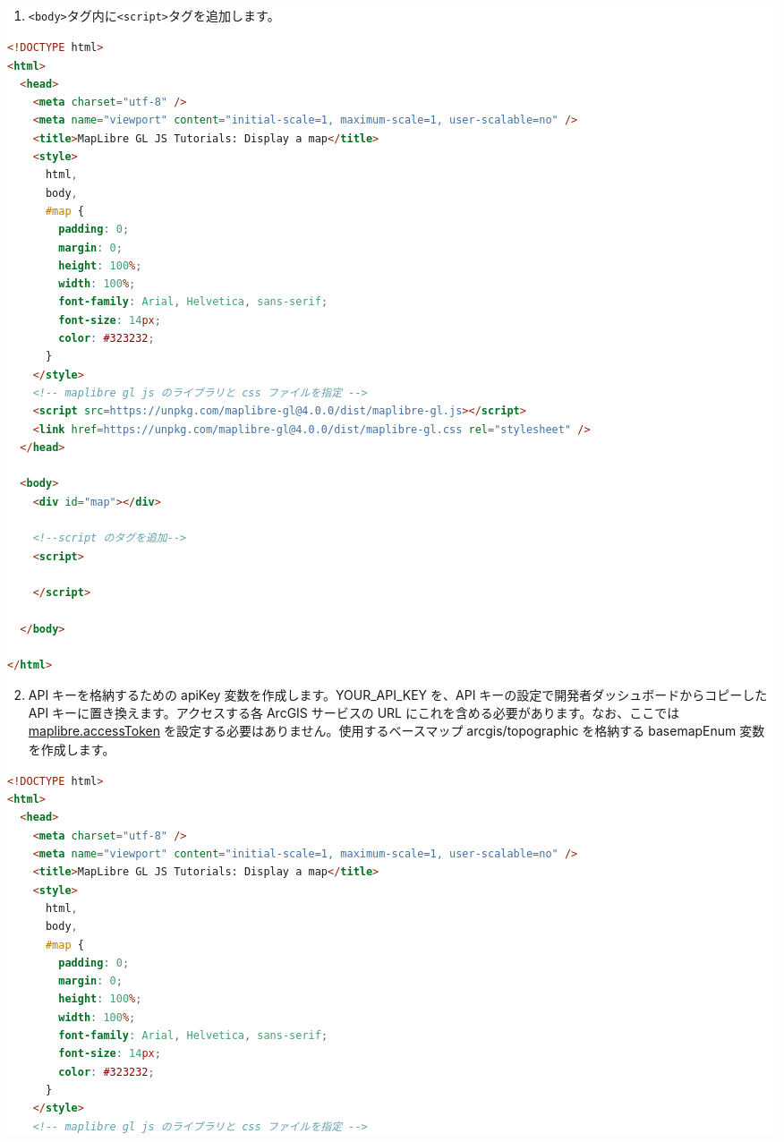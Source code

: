 1. `<body>`タグ内に`<script>`タグを追加します。

```HTML
<!DOCTYPE html>
<html>
  <head>
    <meta charset="utf-8" />
    <meta name="viewport" content="initial-scale=1, maximum-scale=1, user-scalable=no" />
    <title>MapLibre GL JS Tutorials: Display a map</title>
    <style>
      html,
      body,
      #map {
        padding: 0;
        margin: 0;
        height: 100%;
        width: 100%;
        font-family: Arial, Helvetica, sans-serif;
        font-size: 14px;
        color: #323232;
      }
    </style>
    <!-- maplibre gl js のライブラリと css ファイルを指定 -->
    <script src=https://unpkg.com/maplibre-gl@4.0.0/dist/maplibre-gl.js></script>
    <link href=https://unpkg.com/maplibre-gl@4.0.0/dist/maplibre-gl.css rel="stylesheet" />
  </head>

  <body>
    <div id="map"></div>

    <!--script のタグを追加-->
    <script>

    </script>

  </body>

</html>
```

2. API キーを格納するための apiKey 変数を作成します。YOUR_API_KEY を、API キーの設定で開発者ダッシュボードからコピーした API キーに置き換えます。アクセスする各 ArcGIS サービスの URL にこれを含める必要があります。なお、ここでは [maplibre.accessToken](https://maplibre.org/maplibre-gl-js/docs/API/classes/Map/) を設定する必要はありません。使用するベースマップ arcgis/topographic を格納する basemapEnum 変数を作成します。

```HTML
<!DOCTYPE html>
<html>
  <head>
    <meta charset="utf-8" />
    <meta name="viewport" content="initial-scale=1, maximum-scale=1, user-scalable=no" />
    <title>MapLibre GL JS Tutorials: Display a map</title>
    <style>
      html,
      body,
      #map {
        padding: 0;
        margin: 0;
        height: 100%;
        width: 100%;
        font-family: Arial, Helvetica, sans-serif;
        font-size: 14px;
        color: #323232;
      }
    </style>
    <!-- maplibre gl js のライブラリと css ファイルを指定 -->
```